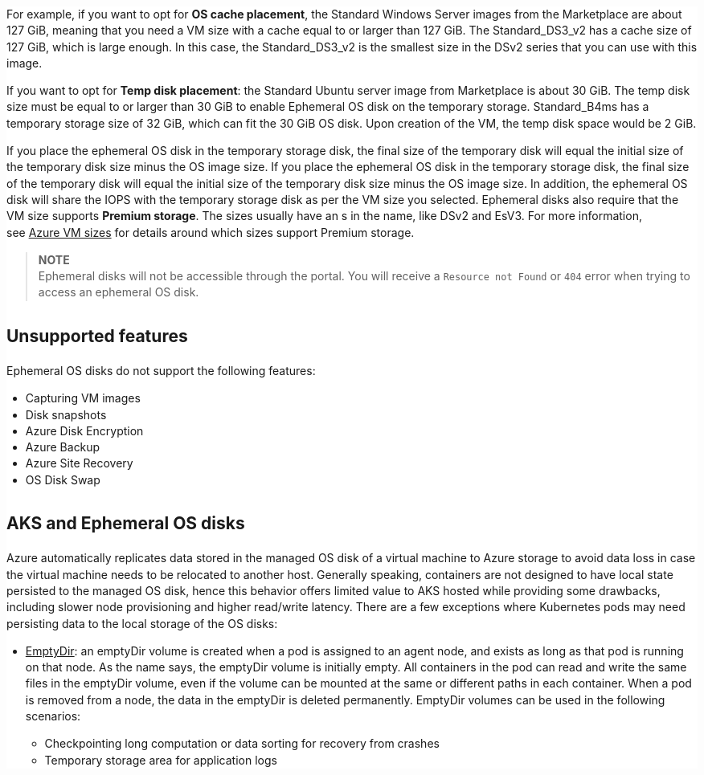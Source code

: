 For example, if you want to opt for **OS cache placement**, the Standard Windows Server images from the Marketplace are about 127 GiB, meaning that you need a VM size with a cache equal to or larger than 127 GiB. The Standard_DS3_v2 has a cache size of 127 GiB, which is large enough. In this case, the Standard_DS3_v2 is the smallest size in the DSv2 series that you can use with this image.

If you want to opt for **Temp disk placement**: the Standard Ubuntu server image from Marketplace is about 30 GiB. The temp disk size must be equal to or larger than 30 GiB to enable Ephemeral OS disk on the temporary storage. Standard_B4ms has a temporary storage size of 32 GiB, which can fit the 30 GiB OS disk. Upon creation of the VM, the temp disk space would be 2 GiB.

If you place the ephemeral OS disk in the temporary storage disk, the final size of the temporary disk will equal the initial size of the temporary disk size minus the OS image size. If you place the ephemeral OS disk in the temporary storage disk, the final size of the temporary disk will equal the initial size of the temporary disk size minus the OS image size. In addition, the ephemeral OS disk will share the IOPS with the temporary storage disk as per the VM size you selected. Ephemeral
disks also require that the VM size supports **Premium storage**. The sizes usually have an s in the name, like DSv2 and EsV3. For more information, see [Azure VM sizes](https://docs.microsoft.com/en-us/azure/virtual-machines/sizes) for
details around which sizes support Premium storage.

> **NOTE**  
> Ephemeral disks will not be accessible through the portal. You will receive a `Resource not Found` or `404` error when trying to access an ephemeral OS disk.

## Unsupported features

Ephemeral OS disks do not support the following features:

- Capturing VM images
- Disk snapshots
- Azure Disk Encryption
- Azure Backup
- Azure Site Recovery
- OS Disk Swap

## AKS and Ephemeral OS disks

Azure automatically replicates data stored in the managed OS disk of a virtual machine to Azure storage to avoid data loss in case the virtual machine needs to be relocated to another host. Generally speaking, containers are not designed to have local state persisted to the managed OS disk, hence this behavior offers limited value to AKS hosted while providing some drawbacks, including slower node provisioning and higher read/write latency. There are a few exceptions where Kubernetes pods may need persisting data to the local storage of the OS disks:

- [EmptyDir](https://kubernetes.io/docs/concepts/storage/volumes/#emptydir): an emptyDir volume is created when a pod is assigned to an agent node, and exists as long as that pod is running on that node. As the name says, the emptyDir volume is initially empty. All containers in the pod can read and write the same files in the emptyDir volume, even if the volume can be mounted at the same or different paths in each container. When a pod is removed from a node, the data in the emptyDir is deleted permanently. EmptyDir volumes can be used in the following scenarios:

  - Checkpointing long computation or data sorting for recovery from crashes
  - Temporary storage area for application logs
